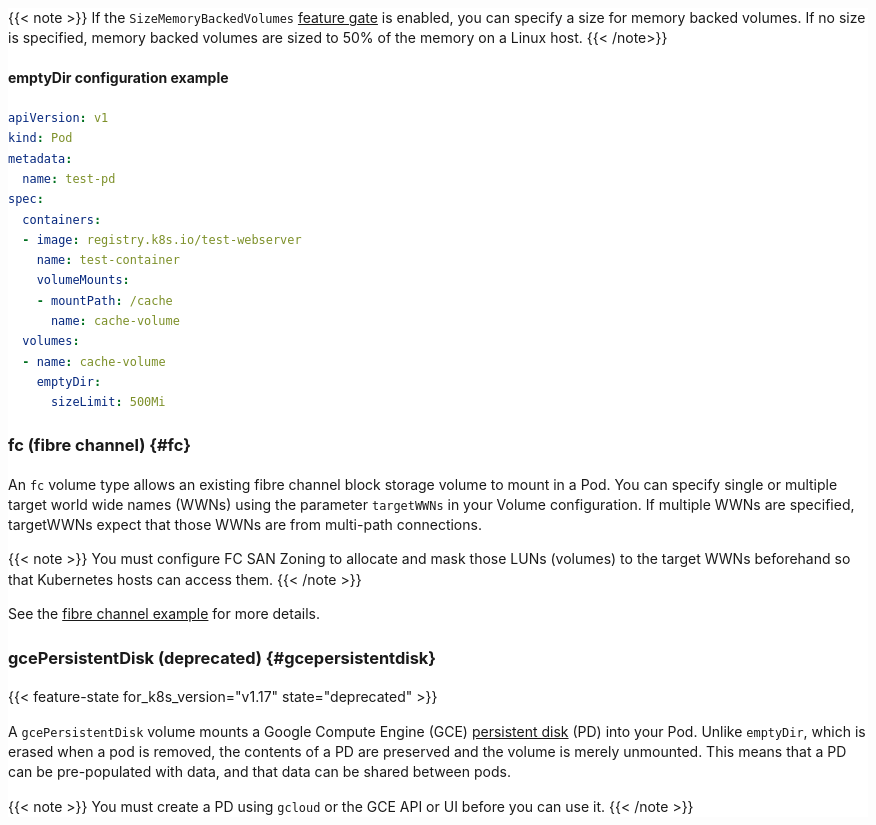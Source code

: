 {{< note >}}
If the `SizeMemoryBackedVolumes` [feature gate](/docs/reference/command-line-tools-reference/feature-gates/) is enabled,
you can specify a size for memory backed volumes.  If no size is specified, memory
backed volumes are sized to 50% of the memory on a Linux host.
{{< /note>}}

#### emptyDir configuration example

```yaml
apiVersion: v1
kind: Pod
metadata:
  name: test-pd
spec:
  containers:
  - image: registry.k8s.io/test-webserver
    name: test-container
    volumeMounts:
    - mountPath: /cache
      name: cache-volume
  volumes:
  - name: cache-volume
    emptyDir:
      sizeLimit: 500Mi
```

### fc (fibre channel) {#fc}

An `fc` volume type allows an existing fibre channel block storage volume
to mount in a Pod. You can specify single or multiple target world wide names (WWNs)
using the parameter `targetWWNs` in your Volume configuration. If multiple WWNs are specified,
targetWWNs expect that those WWNs are from multi-path connections.

{{< note >}}
You must configure FC SAN Zoning to allocate and mask those LUNs (volumes) to the target WWNs
beforehand so that Kubernetes hosts can access them.
{{< /note >}}

See the [fibre channel example](https://github.com/kubernetes/examples/tree/master/staging/volumes/fibre_channel)
for more details.

### gcePersistentDisk (deprecated) {#gcepersistentdisk}

{{< feature-state for_k8s_version="v1.17" state="deprecated" >}}

A `gcePersistentDisk` volume mounts a Google Compute Engine (GCE)
[persistent disk](https://cloud.google.com/compute/docs/disks) (PD) into your Pod.
Unlike `emptyDir`, which is erased when a pod is removed, the contents of a PD are
preserved and the volume is merely unmounted. This means that a PD can be
pre-populated with data, and that data can be shared between pods.

{{< note >}}
You must create a PD using `gcloud` or the GCE API or UI before you can use it.
{{< /note >}}
